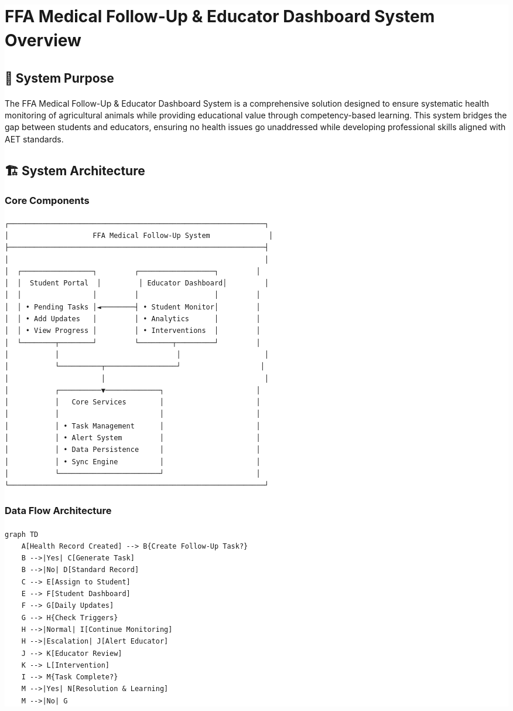 # FFA Medical Follow-Up & Educator Dashboard System Overview

## 🎯 System Purpose

The FFA Medical Follow-Up & Educator Dashboard System is a comprehensive solution designed to ensure systematic health monitoring of agricultural animals while providing educational value through competency-based learning. This system bridges the gap between students and educators, ensuring no health issues go unaddressed while developing professional skills aligned with AET standards.

## 🏗️ System Architecture

### Core Components

```
┌─────────────────────────────────────────────────────────────┐
│                    FFA Medical Follow-Up System              │
├─────────────────────────────────────────────────────────────┤
│                                                             │
│  ┌─────────────────┐         ┌──────────────────┐         │
│  │  Student Portal  │         │ Educator Dashboard│         │
│  │                 │         │                  │         │
│  │ • Pending Tasks │◄────────┤ • Student Monitor│         │
│  │ • Add Updates   │         │ • Analytics      │         │
│  │ • View Progress │         │ • Interventions  │         │
│  └────────┬────────┘         └────────┬─────────┘         │
│           │                            │                    │
│           └──────────┬─────────────────┘                   │
│                      │                                      │
│           ┌──────────▼─────────────┐                      │
│           │   Core Services        │                      │
│           │                        │                      │
│           │ • Task Management      │                      │
│           │ • Alert System         │                      │
│           │ • Data Persistence     │                      │
│           │ • Sync Engine          │                      │
│           └────────────────────────┘                      │
└─────────────────────────────────────────────────────────────┘
```

### Data Flow Architecture

```mermaid
graph TD
    A[Health Record Created] --> B{Create Follow-Up Task?}
    B -->|Yes| C[Generate Task]
    B -->|No| D[Standard Record]
    C --> E[Assign to Student]
    E --> F[Student Dashboard]
    F --> G[Daily Updates]
    G --> H{Check Triggers}
    H -->|Normal| I[Continue Monitoring]
    H -->|Escalation| J[Alert Educator]
    J --> K[Educator Review]
    K --> L[Intervention]
    I --> M{Task Complete?}
    M -->|Yes| N[Resolution & Learning]
    M -->|No| G
```

